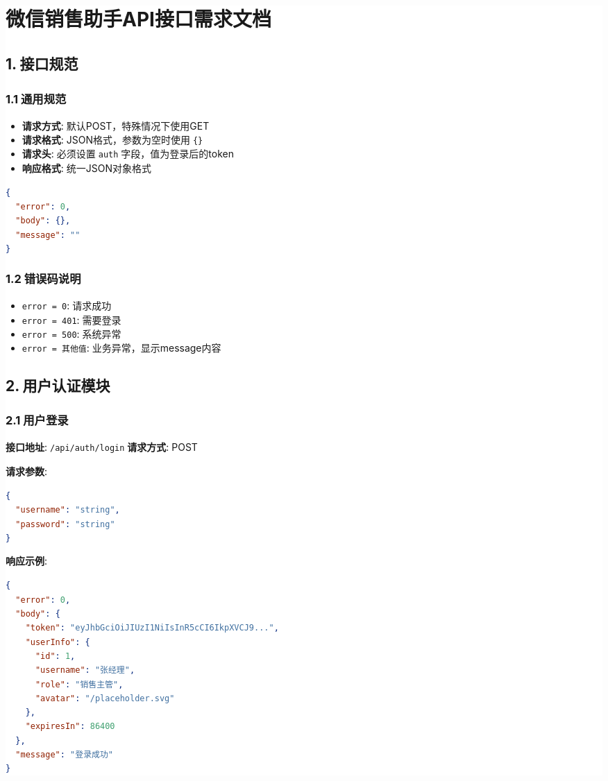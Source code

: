 # 微信销售助手API接口需求文档

## 1. 接口规范

### 1.1 通用规范
- **请求方式**: 默认POST，特殊情况下使用GET
- **请求格式**: JSON格式，参数为空时使用 `{}`
- **请求头**: 必须设置 `auth` 字段，值为登录后的token
- **响应格式**: 统一JSON对象格式

```json
{
  "error": 0,
  "body": {},
  "message": ""
}
```

### 1.2 错误码说明
- `error = 0`: 请求成功
- `error = 401`: 需要登录
- `error = 500`: 系统异常
- `error = 其他值`: 业务异常，显示message内容

## 2. 用户认证模块

### 2.1 用户登录
**接口地址**: `/api/auth/login`
**请求方式**: POST

**请求参数**:
```json
{
  "username": "string",
  "password": "string"
}
```

**响应示例**:
```json
{
  "error": 0,
  "body": {
    "token": "eyJhbGciOiJIUzI1NiIsInR5cCI6IkpXVCJ9...",
    "userInfo": {
      "id": 1,
      "username": "张经理",
      "role": "销售主管",
      "avatar": "/placeholder.svg"
    },
    "expiresIn": 86400
  },
  "message": "登录成功"
}
```
